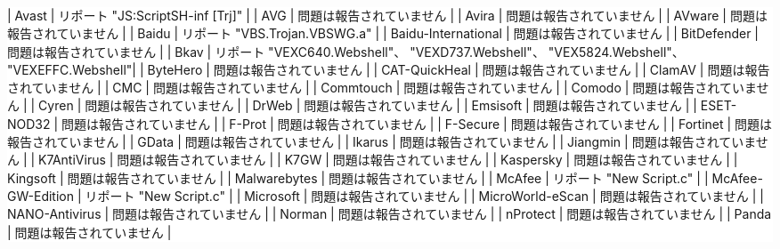 | Avast | リポート "JS:ScriptSH-inf [Trj]" |
| AVG | 問題は報告されていません |
| Avira | 問題は報告されていません |
| AVware | 問題は報告されていません |
| Baidu | リポート "VBS.Trojan.VBSWG.a" |
| Baidu-International | 問題は報告されていません |
| BitDefender | 問題は報告されていません |
| Bkav | リポート "VEXC640.Webshell"、 "VEXD737.Webshell"、 "VEX5824.Webshell"、 "VEXEFFC.Webshell"|
| ByteHero | 問題は報告されていません |
| CAT-QuickHeal | 問題は報告されていません |
| ClamAV | 問題は報告されていません |
| CMC | 問題は報告されていません |
| Commtouch | 問題は報告されていません |
| Comodo | 問題は報告されていません |
| Cyren | 問題は報告されていません |
| DrWeb | 問題は報告されていません |
| Emsisoft | 問題は報告されていません |
| ESET-NOD32 | 問題は報告されていません |
| F-Prot | 問題は報告されていません |
| F-Secure | 問題は報告されていません |
| Fortinet | 問題は報告されていません |
| GData | 問題は報告されていません |
| Ikarus | 問題は報告されていません |
| Jiangmin | 問題は報告されていません |
| K7AntiVirus | 問題は報告されていません |
| K7GW | 問題は報告されていません |
| Kaspersky | 問題は報告されていません |
| Kingsoft | 問題は報告されていません |
| Malwarebytes | 問題は報告されていません |
| McAfee | リポート "New Script.c" |
| McAfee-GW-Edition | リポート "New Script.c" |
| Microsoft | 問題は報告されていません |
| MicroWorld-eScan | 問題は報告されていません |
| NANO-Antivirus | 問題は報告されていません |
| Norman | 問題は報告されていません |
| nProtect | 問題は報告されていません |
| Panda | 問題は報告されていません |